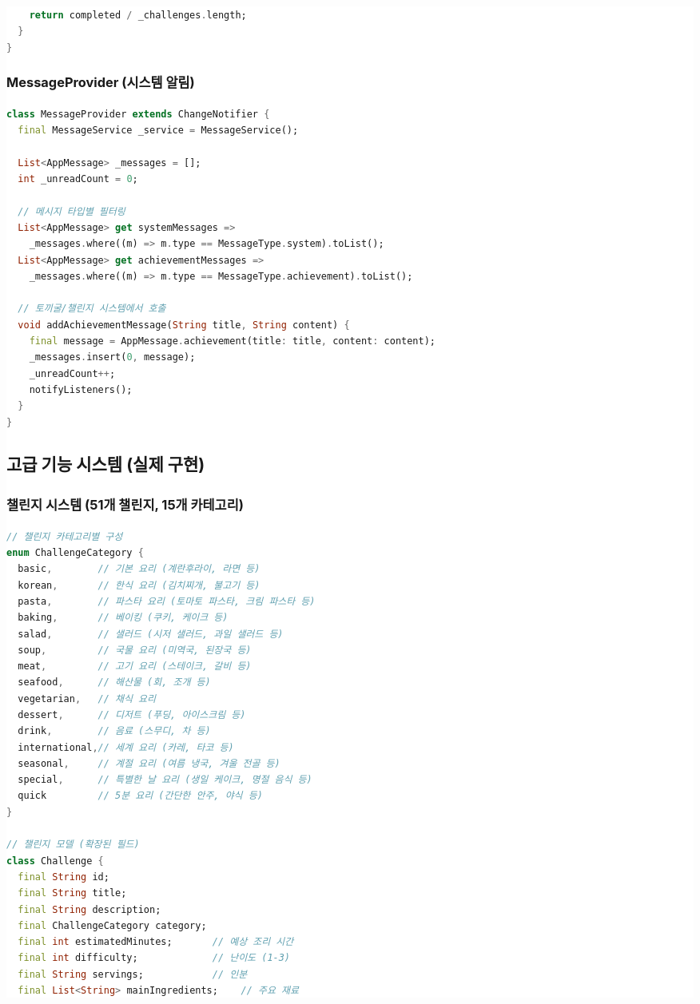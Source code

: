 ```dart
    return completed / _challenges.length;
  }
}
```

### MessageProvider (시스템 알림)
```dart
class MessageProvider extends ChangeNotifier {
  final MessageService _service = MessageService();

  List<AppMessage> _messages = [];
  int _unreadCount = 0;

  // 메시지 타입별 필터링
  List<AppMessage> get systemMessages =>
    _messages.where((m) => m.type == MessageType.system).toList();
  List<AppMessage> get achievementMessages =>
    _messages.where((m) => m.type == MessageType.achievement).toList();

  // 토끼굴/챌린지 시스템에서 호출
  void addAchievementMessage(String title, String content) {
    final message = AppMessage.achievement(title: title, content: content);
    _messages.insert(0, message);
    _unreadCount++;
    notifyListeners();
  }
}
```

## 고급 기능 시스템 (실제 구현)

### 챌린지 시스템 (51개 챌린지, 15개 카테고리)
```dart
// 챌린지 카테고리별 구성
enum ChallengeCategory {
  basic,        // 기본 요리 (계란후라이, 라면 등)
  korean,       // 한식 요리 (김치찌개, 불고기 등)
  pasta,        // 파스타 요리 (토마토 파스타, 크림 파스타 등)
  baking,       // 베이킹 (쿠키, 케이크 등)
  salad,        // 샐러드 (시저 샐러드, 과일 샐러드 등)
  soup,         // 국물 요리 (미역국, 된장국 등)
  meat,         // 고기 요리 (스테이크, 갈비 등)
  seafood,      // 해산물 (회, 조개 등)
  vegetarian,   // 채식 요리
  dessert,      // 디저트 (푸딩, 아이스크림 등)
  drink,        // 음료 (스무디, 차 등)
  international,// 세계 요리 (카레, 타코 등)
  seasonal,     // 계절 요리 (여름 냉국, 겨울 전골 등)
  special,      // 특별한 날 요리 (생일 케이크, 명절 음식 등)
  quick         // 5분 요리 (간단한 안주, 야식 등)
}

// 챌린지 모델 (확장된 필드)
class Challenge {
  final String id;
  final String title;
  final String description;
  final ChallengeCategory category;
  final int estimatedMinutes;       // 예상 조리 시간
  final int difficulty;             // 난이도 (1-3)
  final String servings;            // 인분
  final List<String> mainIngredients;    // 주요 재료
```